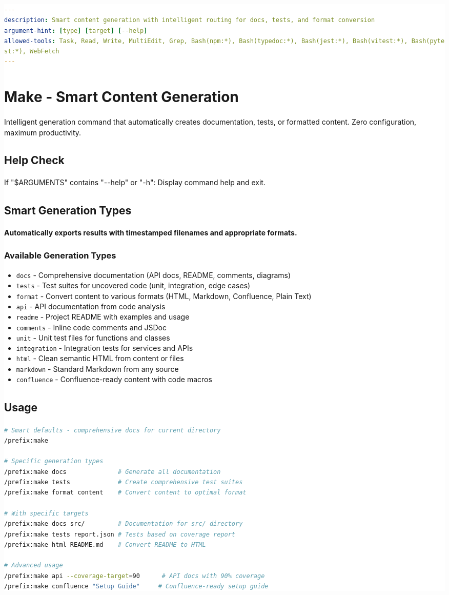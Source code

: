 ```yaml
---
description: Smart content generation with intelligent routing for docs, tests, and format conversion
argument-hint: [type] [target] [--help]
allowed-tools: Task, Read, Write, MultiEdit, Grep, Bash(npm:*), Bash(typedoc:*), Bash(jest:*), Bash(vitest:*), Bash(pytest:*), WebFetch
---
```


# Make - Smart Content Generation

Intelligent generation command that automatically creates documentation, tests, or formatted content. Zero configuration, maximum productivity.

## Help Check

If "$ARGUMENTS" contains "--help" or "-h":
Display command help and exit.

## Smart Generation Types

**Automatically exports results with timestamped filenames and appropriate formats.**

### Available Generation Types

- `docs` - Comprehensive documentation (API docs, README, comments, diagrams)
- `tests` - Test suites for uncovered code (unit, integration, edge cases)
- `format` - Convert content to various formats (HTML, Markdown, Confluence, Plain Text)
- `api` - API documentation from code analysis
- `readme` - Project README with examples and usage
- `comments` - Inline code comments and JSDoc
- `unit` - Unit test files for functions and classes
- `integration` - Integration tests for services and APIs
- `html` - Clean semantic HTML from content or files
- `markdown` - Standard Markdown from any source
- `confluence` - Confluence-ready content with code macros

## Usage

```bash
# Smart defaults - comprehensive docs for current directory
/prefix:make

# Specific generation types
/prefix:make docs              # Generate all documentation
/prefix:make tests             # Create comprehensive test suites
/prefix:make format content    # Convert content to optimal format

# With specific targets
/prefix:make docs src/         # Documentation for src/ directory
/prefix:make tests report.json # Tests based on coverage report
/prefix:make html README.md    # Convert README to HTML

# Advanced usage
/prefix:make api --coverage-target=90      # API docs with 90% coverage
/prefix:make confluence "Setup Guide"     # Confluence-ready setup guide
```

